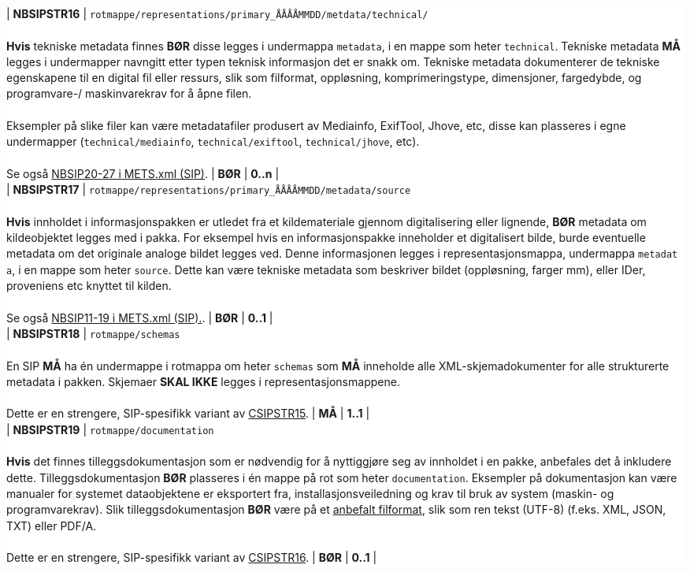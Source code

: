 | **NBSIPSTR16**                                       | `rotmappe/representations/primary_ÅÅÅÅMMDD/metdata/technical/`<br><br>**Hvis** tekniske metadata finnes **BØR** disse legges i undermappa `metadata`, i en mappe som heter `technical`. Tekniske metadata **MÅ** legges i undermapper navngitt etter typen teknisk informasjon det er snakk om. Tekniske metadata dokumenterer de tekniske egenskapene til en digital fil eller ressurs, slik som filformat, oppløsning, komprimeringstype, dimensjoner, fargedybde, og programvare-/ maskinvarekrav for å åpne filen. <br><br>Eksempler på slike filer kan være metadatafiler produsert av Mediainfo, ExifTool, Jhove, etc, disse kan plasseres i egne undermapper (`technical/mediainfo`, `technical/exiftool`, `technical/jhove`, etc).  <br><br>Se også [NBSIP20-27 i METS.xml (SIP)](https://digitalpreservation.no/nb/docs/dps/sip/1.0/mets/). | **BØR**   | **0..n**         |                                                                                                                                                                                                                                                                                                                                                                                                                                                                                                                                                                                                                                                                                                                                                                  
| **NBSIPSTR17**                                       | `rotmappe/representations/primary_ÅÅÅÅMMDD/metadata/source`<br><br>**Hvis** innholdet i informasjonspakken er utledet fra et kildemateriale gjennom digitalisering eller lignende, **BØR** metadata om kildeobjektet legges med i pakka. For eksempel hvis en informasjonspakke inneholder et digitalisert bilde, burde eventuelle metadata om det originale analoge bildet legges ved. Denne informasjonen legges i representasjonsmappa, undermappa `metadata`, i en mappe som heter `source`. Dette kan være tekniske metadata som beskriver bildet (oppløsning, farger mm), eller IDer, proveniens etc knyttet til kilden.  <br><br>Se også [NBSIP11-19 i METS.xml (SIP).](https://digitalpreservation.no/nb/docs/dps/sip/1.0/mets/). | **BØR**   | **0..1**         |                                                                                                                                                                                                                                                                                                                                                                                                                                                                                                                                                                                                                                                                                                                                                                  
| **NBSIPSTR18**                                       | `rotmappe/schemas`<br><br>En SIP **MÅ** ha én undermappe i rotmappa om heter `schemas` som **MÅ** inneholde alle XML-skjemadokumenter for alle strukturerte metadata i pakken. Skjemaer **SKAL IKKE** legges i representasjonsmappene.   <br><br>Dette er en strengere, SIP-spesifikk variant av [CSIPSTR15](https://earkcsip.dilcis.eu/#CSIPSTR15). | **MÅ**   | **1..1**         |                                                                                                                                                                                                                                                                                                                                                                                                                                                                                                                                                                                                                                                                                                                                                        
| **NBSIPSTR19**                                       | `rotmappe/documentation`<br><br>**Hvis** det finnes tilleggsdokumentasjon som er nødvendig for å nyttiggjøre seg av innholdet i en pakke, anbefales det å inkludere dette. Tilleggsdokumentasjon **BØR** plasseres i én mappe på rot som heter `documentation`. Eksempler på dokumentasjon kan være manualer for systemet dataobjektene er eksportert fra, installasjonsveiledning og krav til bruk av system (maskin- og programvarekrav). Slik tilleggsdokumentasjon **BØR** være på et [anbefalt filformat](https://digitalpreservation.no/nb/docs/formats/#tekst), slik som ren tekst (UTF-8) (f.eks. XML, JSON, TXT) eller PDF/A.   <br><br>Dette er en strengere, SIP-spesifikk variant av [CSIPSTR16](https://earkcsip.dilcis.eu/#CSIPSTR16). | **BØR**   | **0..1**         |                                                                                                                                                                                                                                                                                                                                                                                                                                                                                                                                                                                                                                                                                                                                                        